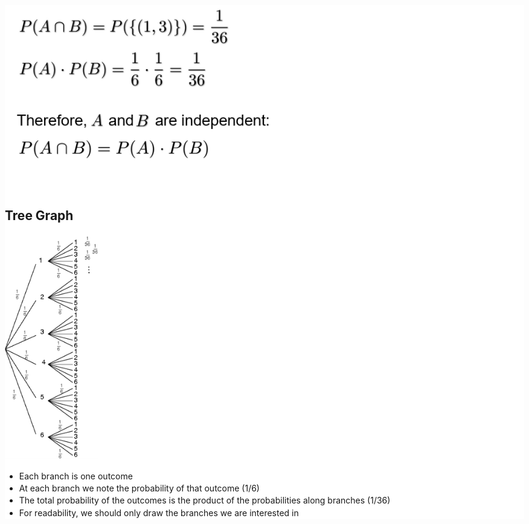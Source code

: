 <img src="images/probability-4.PNG" height=300>

## Tree Graph

<img src="images/probability-5.PNG" height=370>

* Each branch is one outcome
* At each branch we note the probability of that outcome (1/6)
* The total probability of the outcomes is the product of the probabilities along branches (1/36)
* For readability, we should only draw the branches we are interested in


